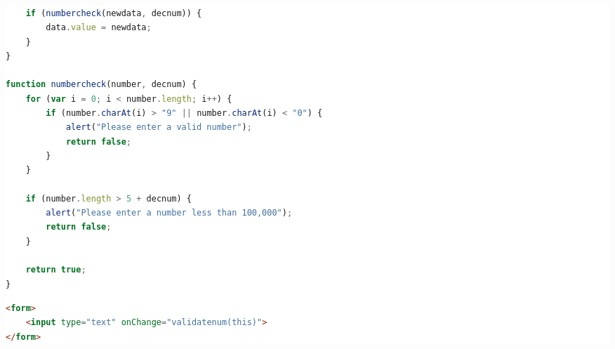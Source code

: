 ```js
	if (numbercheck(newdata, decnum)) { 
		data.value = newdata;
	}
}

function numbercheck(number, decnum) {
	for (var i = 0; i < number.length; i++) {
		if (number.charAt(i) > "9" || number.charAt(i) < "0") { 
			alert("Please enter a valid number");
			return false;
		}
	}

	if (number.length > 5 + decnum) {
		alert("Please enter a number less than 100,000");
		return false;
	}

	return true;
}
```

```html
<form>
	<input type="text" onChange="validatenum(this)">
</form>
```